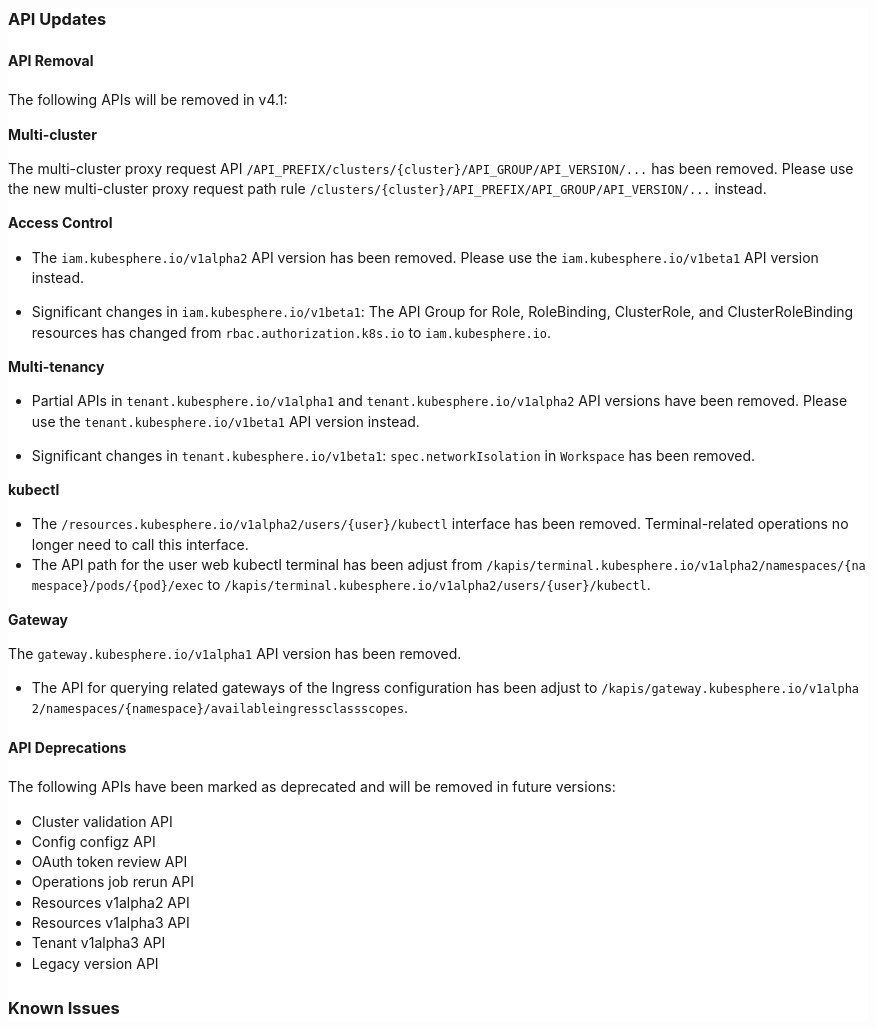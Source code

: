 ### API Updates

#### API Removal

The following APIs will be removed in v4.1:

**Multi-cluster**

The multi-cluster proxy request API `/API_PREFIX/clusters/{cluster}/API_GROUP/API_VERSION/...` has been removed. Please use the new multi-cluster proxy request path rule `/clusters/{cluster}/API_PREFIX/API_GROUP/API_VERSION/...` instead.

**Access Control**

- The `iam.kubesphere.io/v1alpha2` API version has been removed. Please use the `iam.kubesphere.io/v1beta1` API version instead.

- Significant changes in `iam.kubesphere.io/v1beta1`:
  The API Group for Role, RoleBinding, ClusterRole, and ClusterRoleBinding resources has changed from `rbac.authorization.k8s.io` to `iam.kubesphere.io`.

**Multi-tenancy**

- Partial APIs in `tenant.kubesphere.io/v1alpha1` and `tenant.kubesphere.io/v1alpha2` API versions have been removed. Please use the `tenant.kubesphere.io/v1beta1` API version instead.

- Significant changes in `tenant.kubesphere.io/v1beta1`:
  `spec.networkIsolation` in `Workspace` has been removed.

**kubectl**

- The `/resources.kubesphere.io/v1alpha2/users/{user}/kubectl` interface has been removed. Terminal-related operations no longer need to call this interface.
- The API path for the user web kubectl terminal has been adjust from `/kapis/terminal.kubesphere.io/v1alpha2/namespaces/{namespace}/pods/{pod}/exec` to `/kapis/terminal.kubesphere.io/v1alpha2/users/{user}/kubectl`.

**Gateway**

The `gateway.kubesphere.io/v1alpha1` API version has been removed.

- The API for querying related gateways of the Ingress configuration has been adjust to `/kapis/gateway.kubesphere.io/v1alpha2/namespaces/{namespace}/availableingressclassscopes`.

#### API Deprecations

The following APIs have been marked as deprecated and will be removed in future versions:

- Cluster validation API
- Config configz API
- OAuth token review API
- Operations job rerun API
- Resources v1alpha2 API
- Resources v1alpha3 API
- Tenant v1alpha3 API
- Legacy version API

### Known Issues
